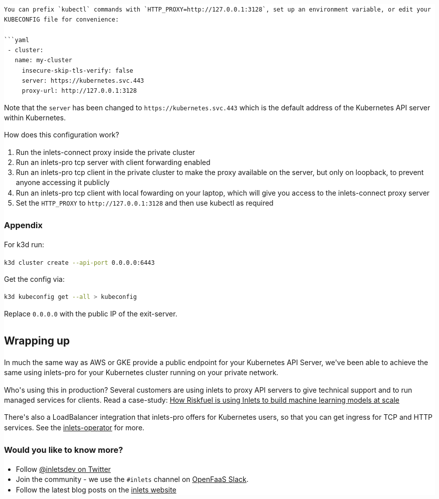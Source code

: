    ```
You can prefix `kubectl` commands with `HTTP_PROXY=http://127.0.0.1:3128`, set up an environment variable, or edit your KUBECONFIG file for convenience:

```yaml
    - cluster:
      name: my-cluster
        insecure-skip-tls-verify: false
        server: https://kubernetes.svc.443
        proxy-url: http://127.0.0.1:3128
```

Note that the `server` has been changed to `https://kubernetes.svc.443` which is the default address of the Kubernetes API server within Kubernetes.

How does this configuration work?

1) Run the inlets-connect proxy inside the private cluster
2) Run an inlets-pro tcp server with client forwarding enabled
3) Run an inlets-pro tcp client in the private cluster to make the proxy available on the server, but only on loopback, to prevent anyone accessing it publicly
4) Run an inlets-pro tcp client with local fowarding on your laptop, which will give you access to the inlets-connect proxy server
5) Set the `HTTP_PROXY` to `http://127.0.0.1:3128` and then use kubectl as required

### Appendix

For k3d run:

```sh
k3d cluster create --api-port 0.0.0.0:6443
```

Get the config via:

```sh
k3d kubeconfig get --all > kubeconfig
```

Replace `0.0.0.0` with the public IP of the exit-server.

## Wrapping up

In much the same way as AWS or GKE provide a public endpoint for your Kubernetes API Server, we've been able to achieve the same using inlets-pro for your Kubernetes cluster running on your private network.

Who's using this in production? Several customers are using inlets to proxy API servers to give technical support and to run managed services for clients. Read a case-study: [How Riskfuel is using Inlets to build machine learning models at scale](https://inlets.dev/blog/2021/07/22/riskfuel.html)

There's also a LoadBalancer integration that inlets-pro offers for Kubernetes users, so that you can get ingress for TCP and HTTP services. See the [inlets-operator](https://github.com/inlets/inlets-operator) for more.

### Would you like to know more?

* Follow [@inletsdev on Twitter](https://twitter.com/inletsdev/)
* Join the community - we use the `#inlets` channel on [OpenFaaS Slack](https://slack.openfaas.io/).
* Follow the latest blog posts on the [inlets website](https://inlets.dev/)
